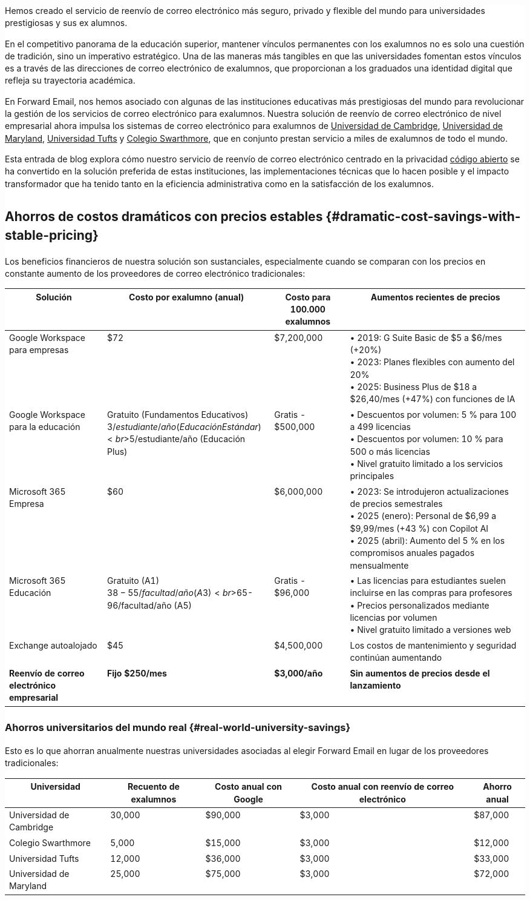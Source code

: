 Hemos creado el servicio de reenvío de correo electrónico más seguro, privado y flexible del mundo para universidades prestigiosas y sus ex alumnos.

En el competitivo panorama de la educación superior, mantener vínculos permanentes con los exalumnos no es solo una cuestión de tradición, sino un imperativo estratégico. Una de las maneras más tangibles en que las universidades fomentan estos vínculos es a través de las direcciones de correo electrónico de exalumnos, que proporcionan a los graduados una identidad digital que refleja su trayectoria académica.

En Forward Email, nos hemos asociado con algunas de las instituciones educativas más prestigiosas del mundo para revolucionar la gestión de los servicios de correo electrónico para exalumnos. Nuestra solución de reenvío de correo electrónico de nivel empresarial ahora impulsa los sistemas de correo electrónico para exalumnos de [Universidad de Cambridge](https://en.wikipedia.org/wiki/University_of_Cambridge), [Universidad de Maryland](https://en.wikipedia.org/wiki/University_of_Maryland,\_College_Park), [Universidad Tufts](https://en.wikipedia.org/wiki/Tufts_University) y [Colegio Swarthmore](https://en.wikipedia.org/wiki/Swarthmore_College), que en conjunto prestan servicio a miles de exalumnos de todo el mundo.

Esta entrada de blog explora cómo nuestro servicio de reenvío de correo electrónico centrado en la privacidad [código abierto](https://en.wikipedia.org/wiki/Open-source_software) se ha convertido en la solución preferida de estas instituciones, las implementaciones técnicas que lo hacen posible y el impacto transformador que ha tenido tanto en la eficiencia administrativa como en la satisfacción de los exalumnos.

## Ahorros de costos dramáticos con precios estables {#dramatic-cost-savings-with-stable-pricing}

Los beneficios financieros de nuestra solución son sustanciales, especialmente cuando se comparan con los precios en constante aumento de los proveedores de correo electrónico tradicionales:

| Solución | Costo por exalumno (anual) | Costo para 100.000 exalumnos | Aumentos recientes de precios |
| ------------------------------ | --------------------------------------------------------------------------------------------------------- | ----------------------- | ---------------------------------------------------------------------------------------------------------------------------------------------------------------------------------------- |
| Google Workspace para empresas | $72 | $7,200,000 | • 2019: G Suite Basic de $5 a $6/mes (+20%)<br>• 2023: Planes flexibles con aumento del 20%<br>• 2025: Business Plus de $18 a $26,40/mes (+47%) con funciones de IA |
| Google Workspace para la educación | Gratuito (Fundamentos Educativos)<br>$3/estudiante/año (Educación Estándar)<br>$5/estudiante/año (Educación Plus) | Gratis - $500,000 | • Descuentos por volumen: 5 % para 100 a 499 licencias<br>• Descuentos por volumen: 10 % para 500 o más licencias<br>• Nivel gratuito limitado a los servicios principales |
| Microsoft 365 Empresa | $60 | $6,000,000 | • 2023: Se introdujeron actualizaciones de precios semestrales<br>• 2025 (enero): Personal de $6,99 a $9,99/mes (+43 %) con Copilot AI<br>• 2025 (abril): Aumento del 5 % en los compromisos anuales pagados mensualmente |
| Microsoft 365 Educación | Gratuito (A1)<br>$38-55/facultad/año (A3)<br>$65-96/facultad/año (A5) | Gratis - $96,000 | • Las licencias para estudiantes suelen incluirse en las compras para profesores<br>• Precios personalizados mediante licencias por volumen<br>• Nivel gratuito limitado a versiones web |
| Exchange autoalojado | $45 | $4,500,000 | Los costos de mantenimiento y seguridad continúan aumentando |
| **Reenvío de correo electrónico empresarial** | **Fijo $250/mes** | **$3,000/año** | **Sin aumentos de precios desde el lanzamiento** |

### Ahorros universitarios del mundo real {#real-world-university-savings}

Esto es lo que ahorran anualmente nuestras universidades asociadas al elegir Forward Email en lugar de los proveedores tradicionales:

| Universidad | Recuento de exalumnos | Costo anual con Google | Costo anual con reenvío de correo electrónico | Ahorro anual |
| ----------------------- | ------------ | ----------------------- | ------------------------------ | -------------- |
| Universidad de Cambridge | 30,000 | $90,000 | $3,000 | $87,000 |
| Colegio Swarthmore | 5,000 | $15,000 | $3,000 | $12,000 |
| Universidad Tufts | 12,000 | $36,000 | $3,000 | $33,000 |
| Universidad de Maryland | 25,000 | $75,000 | $3,000 | $72,000 |
